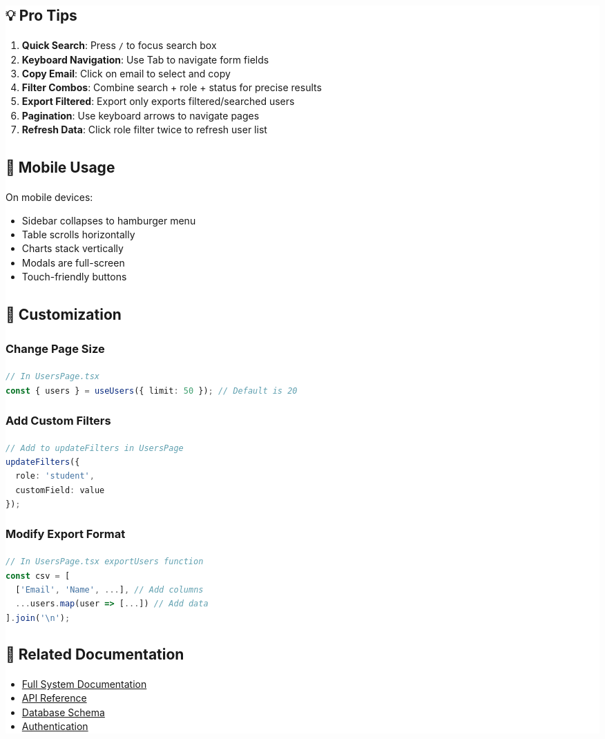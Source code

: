 ## 💡 Pro Tips

1. **Quick Search**: Press `/` to focus search box
2. **Keyboard Navigation**: Use Tab to navigate form fields
3. **Copy Email**: Click on email to select and copy
4. **Filter Combos**: Combine search + role + status for precise results
5. **Export Filtered**: Export only exports filtered/searched users
6. **Pagination**: Use keyboard arrows to navigate pages
7. **Refresh Data**: Click role filter twice to refresh user list

## 📱 Mobile Usage

On mobile devices:
- Sidebar collapses to hamburger menu
- Table scrolls horizontally
- Charts stack vertically
- Modals are full-screen
- Touch-friendly buttons

## 🎨 Customization

### Change Page Size
```typescript
// In UsersPage.tsx
const { users } = useUsers({ limit: 50 }); // Default is 20
```

### Add Custom Filters
```typescript
// Add to updateFilters in UsersPage
updateFilters({ 
  role: 'student',
  customField: value 
});
```

### Modify Export Format
```typescript
// In UsersPage.tsx exportUsers function
const csv = [
  ['Email', 'Name', ...], // Add columns
  ...users.map(user => [...]) // Add data
].join('\n');
```

## 🔗 Related Documentation

- [Full System Documentation](./ADMIN_USERS_SYSTEM.md)
- [API Reference](./ADMIN_USERS_SYSTEM.md#-api-endpoints)
- [Database Schema](./database/schema.sql)
- [Authentication](./TEST_AUTHENTICATION.md)
